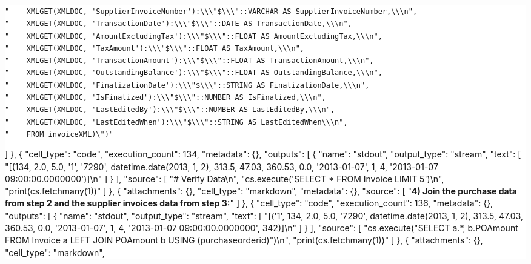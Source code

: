     "    XMLGET(XMLDOC, 'SupplierInvoiceNumber'):\\\"$\\\"::VARCHAR AS SupplierInvoiceNumber,\\\n",
    "    XMLGET(XMLDOC, 'TransactionDate'):\\\"$\\\"::DATE AS TransactionDate,\\\n",
    "    XMLGET(XMLDOC, 'AmountExcludingTax'):\\\"$\\\"::FLOAT AS AmountExcludingTax,\\\n",
    "    XMLGET(XMLDOC, 'TaxAmount'):\\\"$\\\"::FLOAT AS TaxAmount,\\\n",
    "    XMLGET(XMLDOC, 'TransactionAmount'):\\\"$\\\"::FLOAT AS TransactionAmount,\\\n",
    "    XMLGET(XMLDOC, 'OutstandingBalance'):\\\"$\\\"::FLOAT AS OutstandingBalance,\\\n",
    "    XMLGET(XMLDOC, 'FinalizationDate'):\\\"$\\\"::STRING AS FinalizationDate,\\\n",
    "    XMLGET(XMLDOC, 'IsFinalized'):\\\"$\\\"::NUMBER AS IsFinalized,\\\n",
    "    XMLGET(XMLDOC, 'LastEditedBy'):\\\"$\\\"::NUMBER AS LastEditedBy,\\\n",
    "    XMLGET(XMLDOC, 'LastEditedWhen'):\\\"$\\\"::STRING AS LastEditedWhen\\\n",
    "    FROM invoiceXML)\")"
   ]
  },
  {
   "cell_type": "code",
   "execution_count": 134,
   "metadata": {},
   "outputs": [
    {
     "name": "stdout",
     "output_type": "stream",
     "text": [
      "[(134, 2.0, 5.0, '1', '7290', datetime.date(2013, 1, 2), 313.5, 47.03, 360.53, 0.0, '2013-01-07', 1, 4, '2013-01-07 09:00:00.0000000')]\n"
     ]
    }
   ],
   "source": [
    "# Verify Data\n",
    "cs.execute('SELECT * FROM Invoice LIMIT 5')\n",
    "print(cs.fetchmany(1))"
   ]
  },
  {
   "attachments": {},
   "cell_type": "markdown",
   "metadata": {},
   "source": [
    "**4) Join the purchase data from step 2 and the supplier invoices data from step 3:**"
   ]
  },
  {
   "cell_type": "code",
   "execution_count": 136,
   "metadata": {},
   "outputs": [
    {
     "name": "stdout",
     "output_type": "stream",
     "text": [
      "[('1', 134, 2.0, 5.0, '7290', datetime.date(2013, 1, 2), 313.5, 47.03, 360.53, 0.0, '2013-01-07', 1, 4, '2013-01-07 09:00:00.0000000', 342)]\n"
     ]
    }
   ],
   "source": [
    "cs.execute(\"SELECT a.*, b.POAmount FROM Invoice a LEFT JOIN POAmount b USING (purchaseorderid)\")\n",
    "print(cs.fetchmany(1))"
   ]
  },
  {
   "attachments": {},
   "cell_type": "markdown",